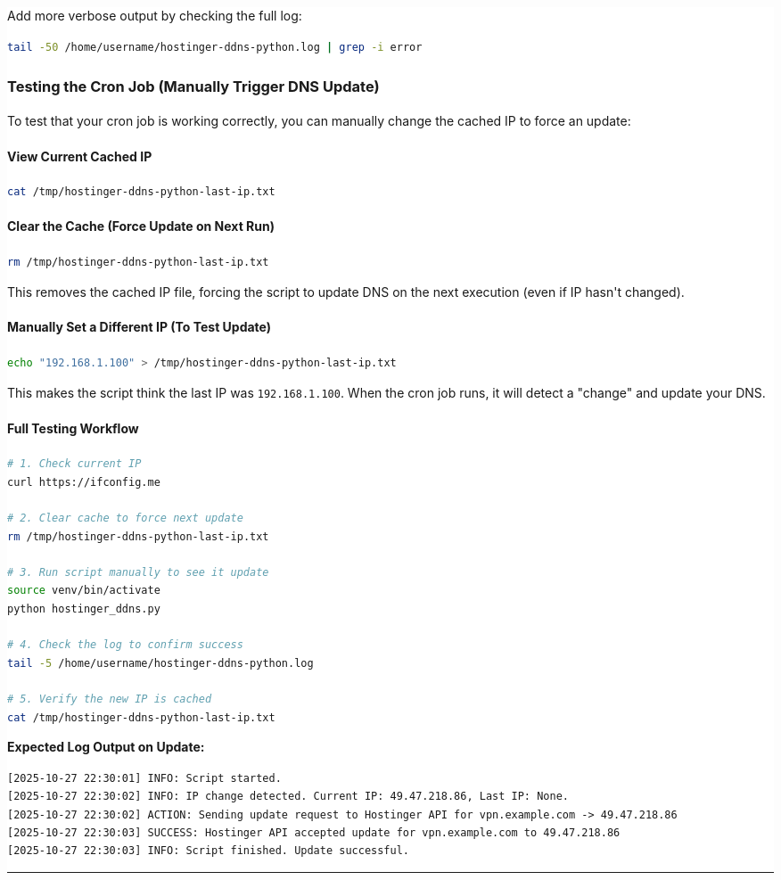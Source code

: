 Add more verbose output by checking the full log:
```bash
tail -50 /home/username/hostinger-ddns-python.log | grep -i error
```

### Testing the Cron Job (Manually Trigger DNS Update)

To test that your cron job is working correctly, you can manually change the cached IP to force an update:

#### View Current Cached IP
```bash
cat /tmp/hostinger-ddns-python-last-ip.txt
```

#### Clear the Cache (Force Update on Next Run)
```bash
rm /tmp/hostinger-ddns-python-last-ip.txt
```
This removes the cached IP file, forcing the script to update DNS on the next execution (even if IP hasn't changed).

#### Manually Set a Different IP (To Test Update)
```bash
echo "192.168.1.100" > /tmp/hostinger-ddns-python-last-ip.txt
```
This makes the script think the last IP was `192.168.1.100`. When the cron job runs, it will detect a "change" and update your DNS.

#### Full Testing Workflow
```bash
# 1. Check current IP
curl https://ifconfig.me

# 2. Clear cache to force next update
rm /tmp/hostinger-ddns-python-last-ip.txt

# 3. Run script manually to see it update
source venv/bin/activate
python hostinger_ddns.py

# 4. Check the log to confirm success
tail -5 /home/username/hostinger-ddns-python.log

# 5. Verify the new IP is cached
cat /tmp/hostinger-ddns-python-last-ip.txt
```

**Expected Log Output on Update:**
```
[2025-10-27 22:30:01] INFO: Script started.
[2025-10-27 22:30:02] INFO: IP change detected. Current IP: 49.47.218.86, Last IP: None.
[2025-10-27 22:30:02] ACTION: Sending update request to Hostinger API for vpn.example.com -> 49.47.218.86
[2025-10-27 22:30:03] SUCCESS: Hostinger API accepted update for vpn.example.com to 49.47.218.86
[2025-10-27 22:30:03] INFO: Script finished. Update successful.
```

---